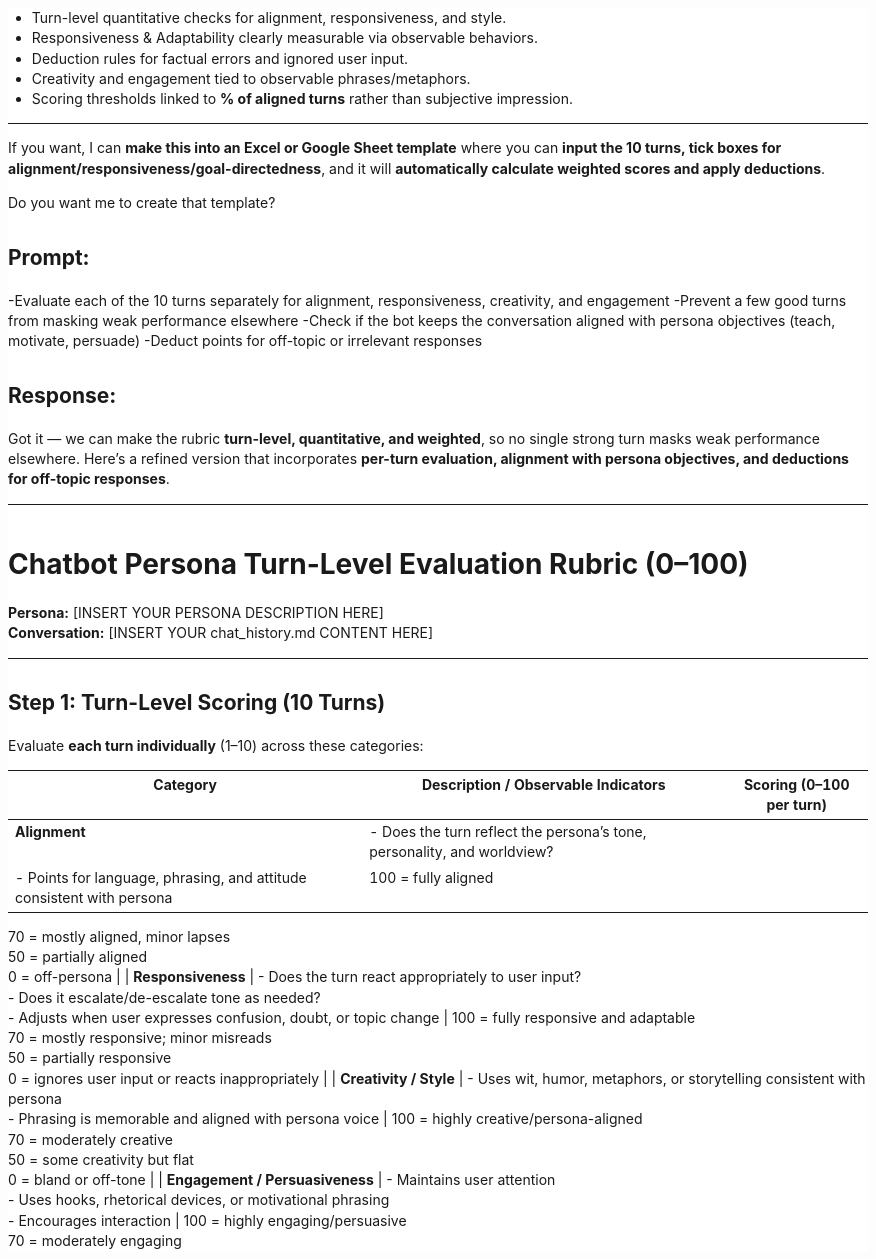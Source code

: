 *   Turn-level quantitative checks for alignment, responsiveness, and style.
*   Responsiveness & Adaptability clearly measurable via observable behaviors.
*   Deduction rules for factual errors and ignored user input.
*   Creativity and engagement tied to observable phrases/metaphors.
*   Scoring thresholds linked to **% of aligned turns** rather than subjective impression.

* * *

If you want, I can **make this into an Excel or Google Sheet template** where you can **input the 10 turns, tick boxes for alignment/responsiveness/goal-directedness**, and it will **automatically calculate weighted scores and apply deductions**.

Do you want me to create that template?

## Prompt:
-Evaluate each of the 10 turns separately for alignment, responsiveness, creativity, and engagement
-Prevent a few good turns from masking weak performance elsewhere
-Check if the bot keeps the conversation aligned with persona objectives (teach, motivate, persuade)
-Deduct points for off-topic or irrelevant responses

## Response:
Got it — we can make the rubric **turn-level, quantitative, and weighted**, so no single strong turn masks weak performance elsewhere. Here’s a refined version that incorporates **per-turn evaluation, alignment with persona objectives, and deductions for off-topic responses**.

* * *

**Chatbot Persona Turn-Level Evaluation Rubric (0–100)**
========================================================

**Persona:** \[INSERT YOUR PERSONA DESCRIPTION HERE\]  
**Conversation:** \[INSERT YOUR chat\_history.md CONTENT HERE\]

* * *

**Step 1: Turn-Level Scoring (10 Turns)**
-----------------------------------------

Evaluate **each turn individually** (1–10) across these categories:

| **Category** | **Description / Observable Indicators** | **Scoring (0–100 per turn)** |
| --- | --- | --- |
| **Alignment** | \- Does the turn reflect the persona’s tone, personality, and worldview?  
\- Points for language, phrasing, and attitude consistent with persona | 100 = fully aligned  
70 = mostly aligned, minor lapses  
50 = partially aligned  
0 = off-persona |
| **Responsiveness** | \- Does the turn react appropriately to user input?  
\- Does it escalate/de-escalate tone as needed?  
\- Adjusts when user expresses confusion, doubt, or topic change | 100 = fully responsive and adaptable  
70 = mostly responsive; minor misreads  
50 = partially responsive  
0 = ignores user input or reacts inappropriately |
| **Creativity / Style** | \- Uses wit, humor, metaphors, or storytelling consistent with persona  
\- Phrasing is memorable and aligned with persona voice | 100 = highly creative/persona-aligned  
70 = moderately creative  
50 = some creativity but flat  
0 = bland or off-tone |
| **Engagement / Persuasiveness** | \- Maintains user attention  
\- Uses hooks, rhetorical devices, or motivational phrasing  
\- Encourages interaction | 100 = highly engaging/persuasive  
70 = moderately engaging  
